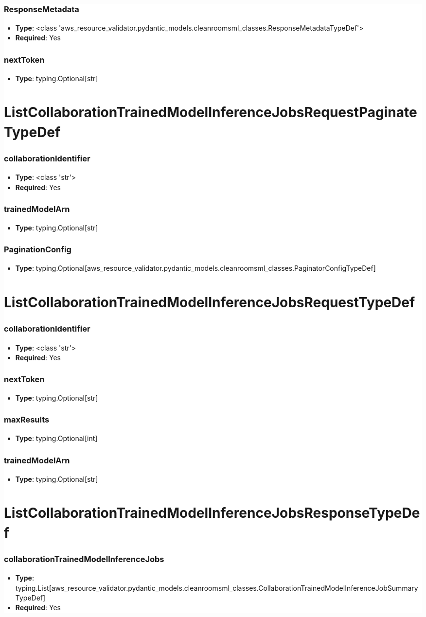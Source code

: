 ### ResponseMetadata
- **Type**: <class 'aws_resource_validator.pydantic_models.cleanroomsml_classes.ResponseMetadataTypeDef'>
- **Required**: Yes

### nextToken
- **Type**: typing.Optional[str]


# ListCollaborationTrainedModelInferenceJobsRequestPaginateTypeDef

### collaborationIdentifier
- **Type**: <class 'str'>
- **Required**: Yes

### trainedModelArn
- **Type**: typing.Optional[str]

### PaginationConfig
- **Type**: typing.Optional[aws_resource_validator.pydantic_models.cleanroomsml_classes.PaginatorConfigTypeDef]


# ListCollaborationTrainedModelInferenceJobsRequestTypeDef

### collaborationIdentifier
- **Type**: <class 'str'>
- **Required**: Yes

### nextToken
- **Type**: typing.Optional[str]

### maxResults
- **Type**: typing.Optional[int]

### trainedModelArn
- **Type**: typing.Optional[str]


# ListCollaborationTrainedModelInferenceJobsResponseTypeDef

### collaborationTrainedModelInferenceJobs
- **Type**: typing.List[aws_resource_validator.pydantic_models.cleanroomsml_classes.CollaborationTrainedModelInferenceJobSummaryTypeDef]
- **Required**: Yes
